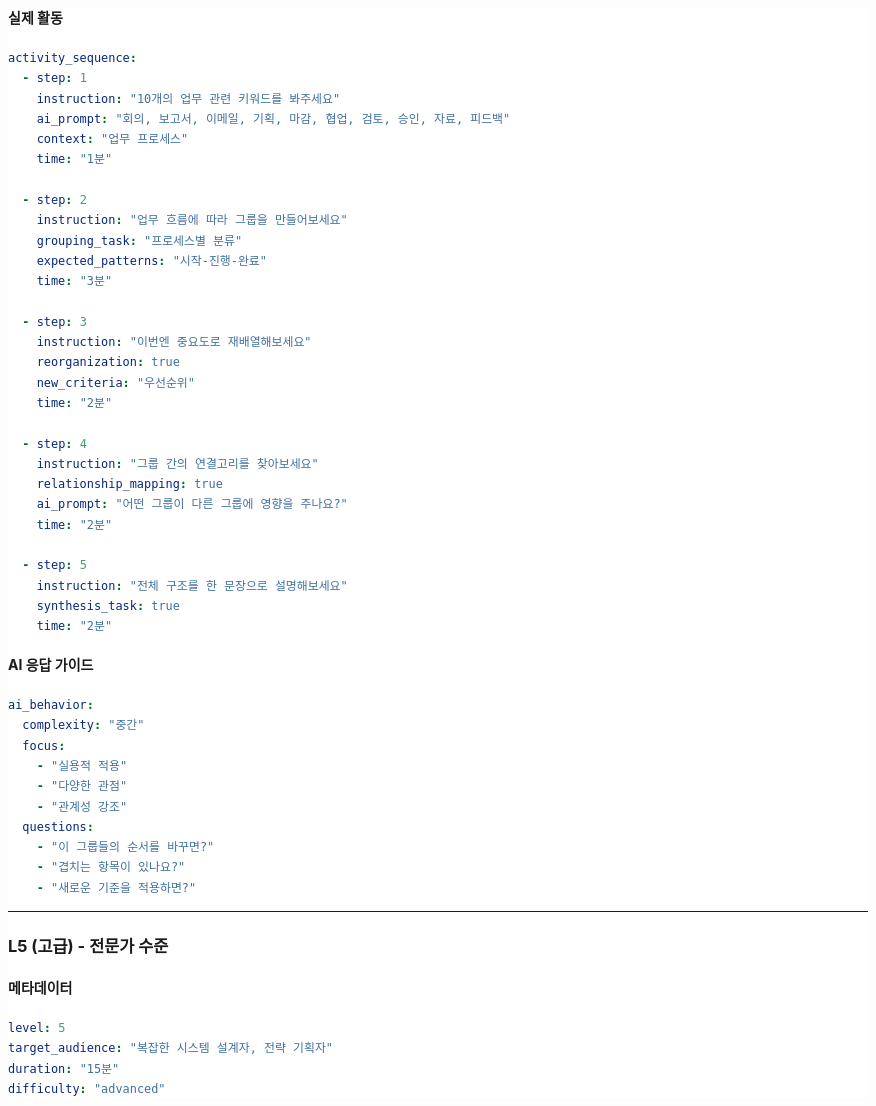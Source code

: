 #### 실제 활동
```yaml
activity_sequence:
  - step: 1
    instruction: "10개의 업무 관련 키워드를 봐주세요"
    ai_prompt: "회의, 보고서, 이메일, 기획, 마감, 협업, 검토, 승인, 자료, 피드백"
    context: "업무 프로세스"
    time: "1분"
    
  - step: 2
    instruction: "업무 흐름에 따라 그룹을 만들어보세요"
    grouping_task: "프로세스별 분류"
    expected_patterns: "시작-진행-완료"
    time: "3분"
    
  - step: 3
    instruction: "이번엔 중요도로 재배열해보세요"
    reorganization: true
    new_criteria: "우선순위"
    time: "2분"
    
  - step: 4
    instruction: "그룹 간의 연결고리를 찾아보세요"
    relationship_mapping: true
    ai_prompt: "어떤 그룹이 다른 그룹에 영향을 주나요?"
    time: "2분"
    
  - step: 5
    instruction: "전체 구조를 한 문장으로 설명해보세요"
    synthesis_task: true
    time: "2분"
```

#### AI 응답 가이드
```yaml
ai_behavior:
  complexity: "중간"
  focus:
    - "실용적 적용"
    - "다양한 관점"
    - "관계성 강조"
  questions:
    - "이 그룹들의 순서를 바꾸면?"
    - "겹치는 항목이 있나요?"
    - "새로운 기준을 적용하면?"
```

---

### L5 (고급) - 전문가 수준

#### 메타데이터
```yaml
level: 5
target_audience: "복잡한 시스템 설계자, 전략 기획자"
duration: "15분"
difficulty: "advanced"
```
